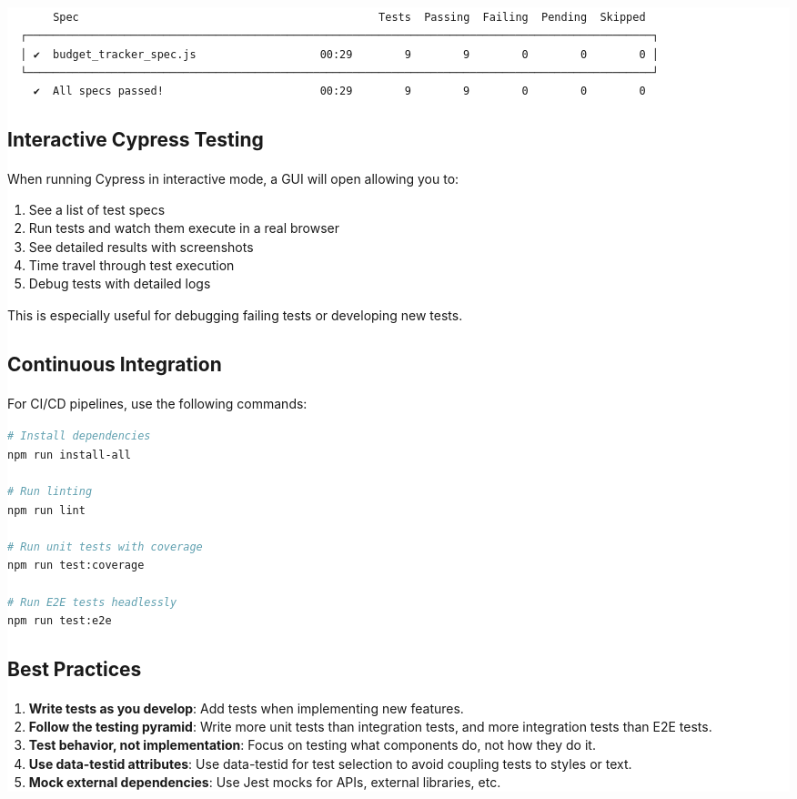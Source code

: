 ```
       Spec                                              Tests  Passing  Failing  Pending  Skipped  
  ┌────────────────────────────────────────────────────────────────────────────────────────────────┐
  │ ✔  budget_tracker_spec.js                   00:29        9        9        0        0        0 │
  └────────────────────────────────────────────────────────────────────────────────────────────────┘
    ✔  All specs passed!                        00:29        9        9        0        0        0  
```

## Interactive Cypress Testing

When running Cypress in interactive mode, a GUI will open allowing you to:

1. See a list of test specs
2. Run tests and watch them execute in a real browser
3. See detailed results with screenshots
4. Time travel through test execution
5. Debug tests with detailed logs

This is especially useful for debugging failing tests or developing new tests.

## Continuous Integration

For CI/CD pipelines, use the following commands:

```bash
# Install dependencies
npm run install-all

# Run linting
npm run lint

# Run unit tests with coverage
npm run test:coverage

# Run E2E tests headlessly
npm run test:e2e
```

## Best Practices

1. **Write tests as you develop**: Add tests when implementing new features.
2. **Follow the testing pyramid**: Write more unit tests than integration tests, and more integration tests than E2E tests.
3. **Test behavior, not implementation**: Focus on testing what components do, not how they do it.
4. **Use data-testid attributes**: Use data-testid for test selection to avoid coupling tests to styles or text.
5. **Mock external dependencies**: Use Jest mocks for APIs, external libraries, etc.
